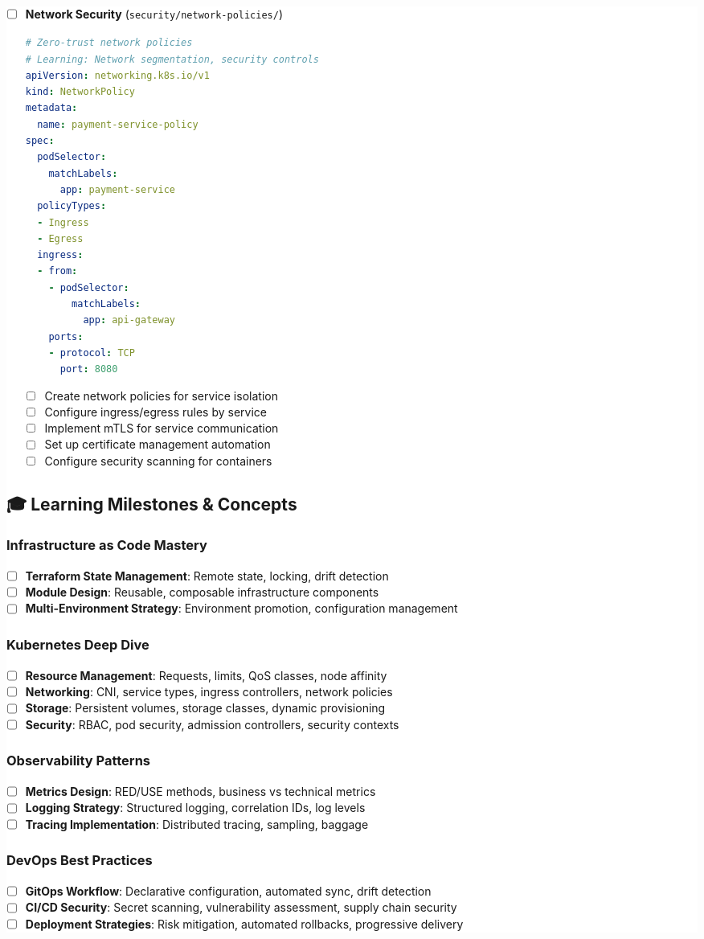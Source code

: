 - [ ] **Network Security** (`security/network-policies/`)
  ```yaml
  # Zero-trust network policies
  # Learning: Network segmentation, security controls
  apiVersion: networking.k8s.io/v1
  kind: NetworkPolicy
  metadata:
    name: payment-service-policy
  spec:
    podSelector:
      matchLabels:
        app: payment-service
    policyTypes:
    - Ingress
    - Egress
    ingress:
    - from:
      - podSelector:
          matchLabels:
            app: api-gateway
      ports:
      - protocol: TCP
        port: 8080
  ```
  - [ ] Create network policies for service isolation
  - [ ] Configure ingress/egress rules by service
  - [ ] Implement mTLS for service communication
  - [ ] Set up certificate management automation
  - [ ] Configure security scanning for containers

## 🎓 Learning Milestones & Concepts

### Infrastructure as Code Mastery
- [ ] **Terraform State Management**: Remote state, locking, drift detection
- [ ] **Module Design**: Reusable, composable infrastructure components
- [ ] **Multi-Environment Strategy**: Environment promotion, configuration management

### Kubernetes Deep Dive
- [ ] **Resource Management**: Requests, limits, QoS classes, node affinity
- [ ] **Networking**: CNI, service types, ingress controllers, network policies
- [ ] **Storage**: Persistent volumes, storage classes, dynamic provisioning
- [ ] **Security**: RBAC, pod security, admission controllers, security contexts

### Observability Patterns
- [ ] **Metrics Design**: RED/USE methods, business vs technical metrics
- [ ] **Logging Strategy**: Structured logging, correlation IDs, log levels
- [ ] **Tracing Implementation**: Distributed tracing, sampling, baggage

### DevOps Best Practices
- [ ] **GitOps Workflow**: Declarative configuration, automated sync, drift detection
- [ ] **CI/CD Security**: Secret scanning, vulnerability assessment, supply chain security
- [ ] **Deployment Strategies**: Risk mitigation, automated rollbacks, progressive delivery
